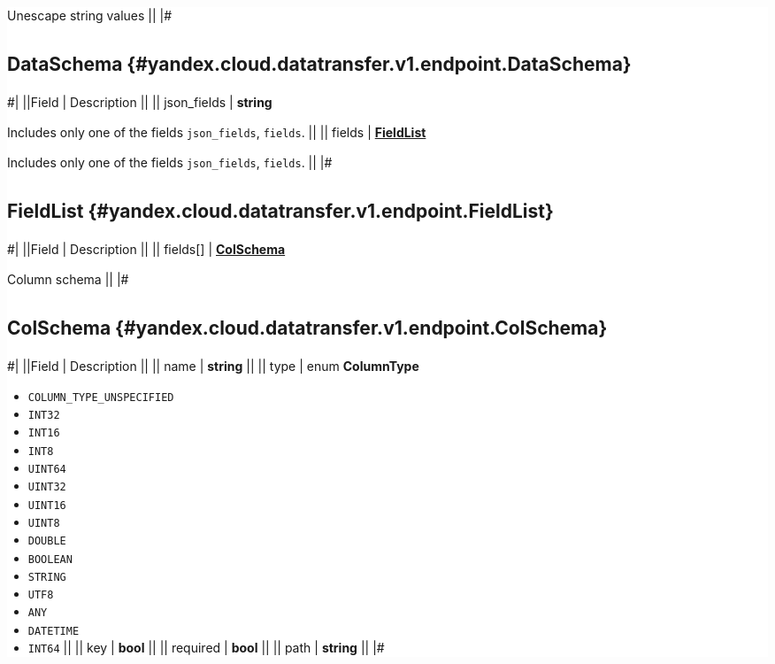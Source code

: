 Unescape string values ||
|#

## DataSchema {#yandex.cloud.datatransfer.v1.endpoint.DataSchema}

#|
||Field | Description ||
|| json_fields | **string**

Includes only one of the fields `json_fields`, `fields`. ||
|| fields | **[FieldList](#yandex.cloud.datatransfer.v1.endpoint.FieldList)**

Includes only one of the fields `json_fields`, `fields`. ||
|#

## FieldList {#yandex.cloud.datatransfer.v1.endpoint.FieldList}

#|
||Field | Description ||
|| fields[] | **[ColSchema](#yandex.cloud.datatransfer.v1.endpoint.ColSchema)**

Column schema ||
|#

## ColSchema {#yandex.cloud.datatransfer.v1.endpoint.ColSchema}

#|
||Field | Description ||
|| name | **string** ||
|| type | enum **ColumnType**

- `COLUMN_TYPE_UNSPECIFIED`
- `INT32`
- `INT16`
- `INT8`
- `UINT64`
- `UINT32`
- `UINT16`
- `UINT8`
- `DOUBLE`
- `BOOLEAN`
- `STRING`
- `UTF8`
- `ANY`
- `DATETIME`
- `INT64` ||
|| key | **bool** ||
|| required | **bool** ||
|| path | **string** ||
|#
